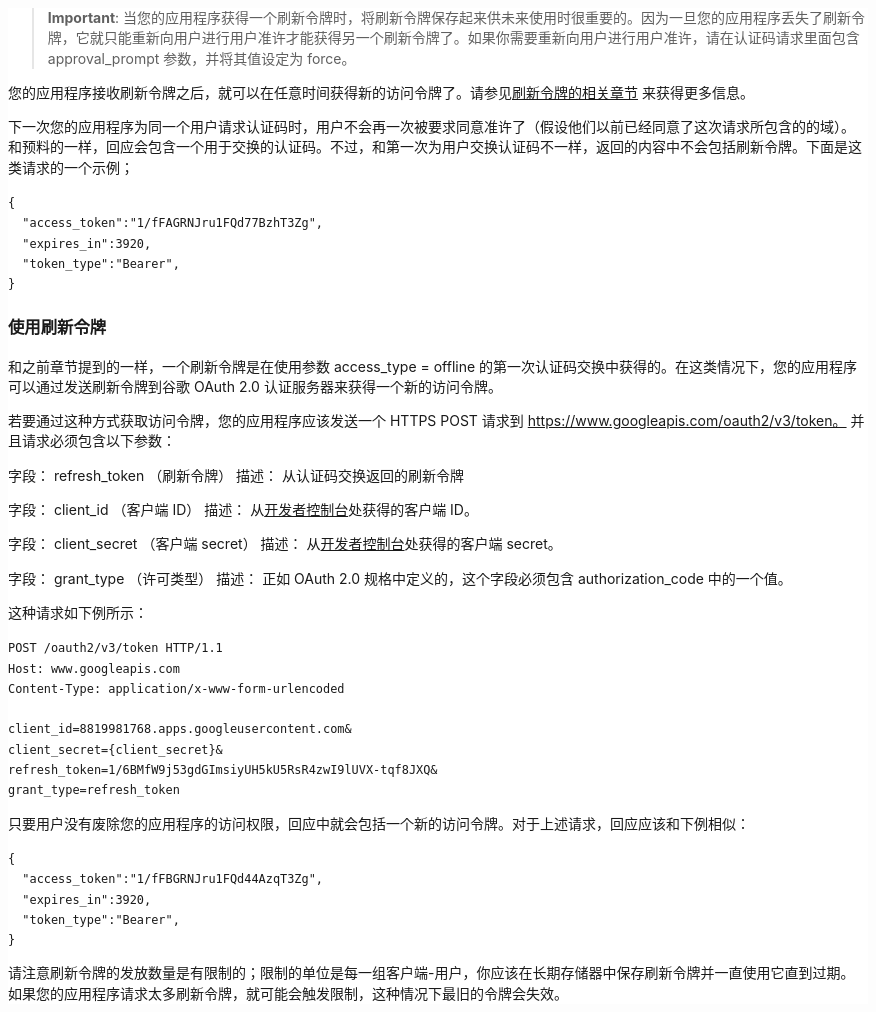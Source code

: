 > **Important**: 当您的应用程序获得一个刷新令牌时，将刷新令牌保存起来供未来使用时很重要的。因为一旦您的应用程序丢失了刷新令牌，它就只能重新向用户进行用户准许才能获得另一个刷新令牌了。如果你需要重新向用户进行用户准许，请在认证码请求里面包含 approval_prompt 参数，并将其值设定为 force。

您的应用程序接收刷新令牌之后，就可以在任意时间获得新的访问令牌了。请参见[刷新令牌的相关章节](https://developers.google.com/identity/protocols/OAuth2WebServer#refresh) 来获得更多信息。

下一次您的应用程序为同一个用户请求认证码时，用户不会再一次被要求同意准许了（假设他们以前已经同意了这次请求所包含的的域）。和预料的一样，回应会包含一个用于交换的认证码。不过，和第一次为用户交换认证码不一样，返回的内容中不会包括刷新令牌。下面是这类请求的一个示例；

	{
	  "access_token":"1/fFAGRNJru1FQd77BzhT3Zg",
	  "expires_in":3920,
	  "token_type":"Bearer",
	}

### 使用刷新令牌

和之前章节提到的一样，一个刷新令牌是在使用参数 access_type = offline 的第一次认证码交换中获得的。在这类情况下，您的应用程序可以通过发送刷新令牌到谷歌 OAuth 2.0 认证服务器来获得一个新的访问令牌。

若要通过这种方式获取访问令牌，您的应用程序应该发送一个 HTTPS POST 请求到 https://www.googleapis.com/oauth2/v3/token。
并且请求必须包含以下参数：


字段：	refresh_token （刷新令牌）
描述：	从认证码交换返回的刷新令牌
 
字段：	client_id （客户端 ID）
描述：	从[开发者控制台](https://console.developers.google.com/)处获得的客户端 ID。

字段：	client_secret （客户端 secret）
描述：	从[开发者控制台](https://console.developers.google.com/)处获得的客户端 secret。

字段：	grant_type （许可类型）
描述：	正如 OAuth 2.0 规格中定义的，这个字段必须包含 authorization_code 中的一个值。

这种请求如下例所示：

	POST /oauth2/v3/token HTTP/1.1
	Host: www.googleapis.com
	Content-Type: application/x-www-form-urlencoded

	client_id=8819981768.apps.googleusercontent.com&
	client_secret={client_secret}&
	refresh_token=1/6BMfW9j53gdGImsiyUH5kU5RsR4zwI9lUVX-tqf8JXQ&
	grant_type=refresh_token

只要用户没有废除您的应用程序的访问权限，回应中就会包括一个新的访问令牌。对于上述请求，回应应该和下例相似：

	{
	  "access_token":"1/fFBGRNJru1FQd44AzqT3Zg",
	  "expires_in":3920,
	  "token_type":"Bearer",
	}

请注意刷新令牌的发放数量是有限制的；限制的单位是每一组客户端-用户，你应该在长期存储器中保存刷新令牌并一直使用它直到过期。如果您的应用程序请求太多刷新令牌，就可能会触发限制，这种情况下最旧的令牌会失效。

